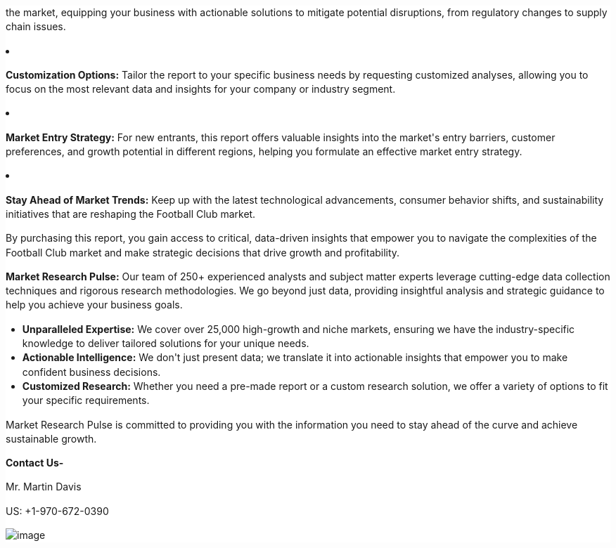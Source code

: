 the market, equipping your business with actionable solutions to mitigate potential disruptions, from regulatory changes to supply chain issues.</p></li><li><p><strong>Customization Options:</strong> Tailor the report to your specific business needs by requesting customized analyses, allowing you to focus on the most relevant data and insights for your company or industry segment.</p></li><li><p><strong>Market Entry Strategy:</strong> For new entrants, this report offers valuable insights into the market's entry barriers, customer preferences, and growth potential in different regions, helping you formulate an effective market entry strategy.</p></li><li><p><strong>Stay Ahead of Market Trends:</strong> Keep up with the latest technological advancements, consumer behavior shifts, and sustainability initiatives that are reshaping the Football Club market.</p></li></ol><p>By purchasing this report, you gain access to critical, data-driven insights that empower you to navigate the complexities of the Football Club market and make strategic decisions that drive growth and profitability.</p><p><strong>Market Research Pulse:</strong>&nbsp;Our team of 250+ experienced analysts and subject matter experts leverage cutting-edge data collection techniques and rigorous research methodologies. We go beyond just data, providing insightful analysis and strategic guidance to help you achieve your business goals.</p><ul><li><strong>Unparalleled Expertise:</strong>&nbsp;We cover over 25,000 high-growth and niche markets, ensuring we have the industry-specific knowledge to deliver tailored solutions for your unique needs.</li><li><strong>Actionable Intelligence:</strong>&nbsp;We don't just present data; we translate it into actionable insights that empower you to make confident business decisions.</li><li><strong>Customized Research:</strong>&nbsp;Whether you need a pre-made report or a custom research solution, we offer a variety of options to fit your specific requirements.</li></ul><p>Market Research Pulse is committed to providing you with the information you need to stay ahead of the curve and achieve sustainable growth.</p><p><strong>Contact Us-</strong></p><p>Mr. Martin Davis</p><p>US: +1-970-672-0390</p>
![image](https://github.com/user-attachments/assets/9f98fe60-5382-4e61-b116-b401fc2552b0)
